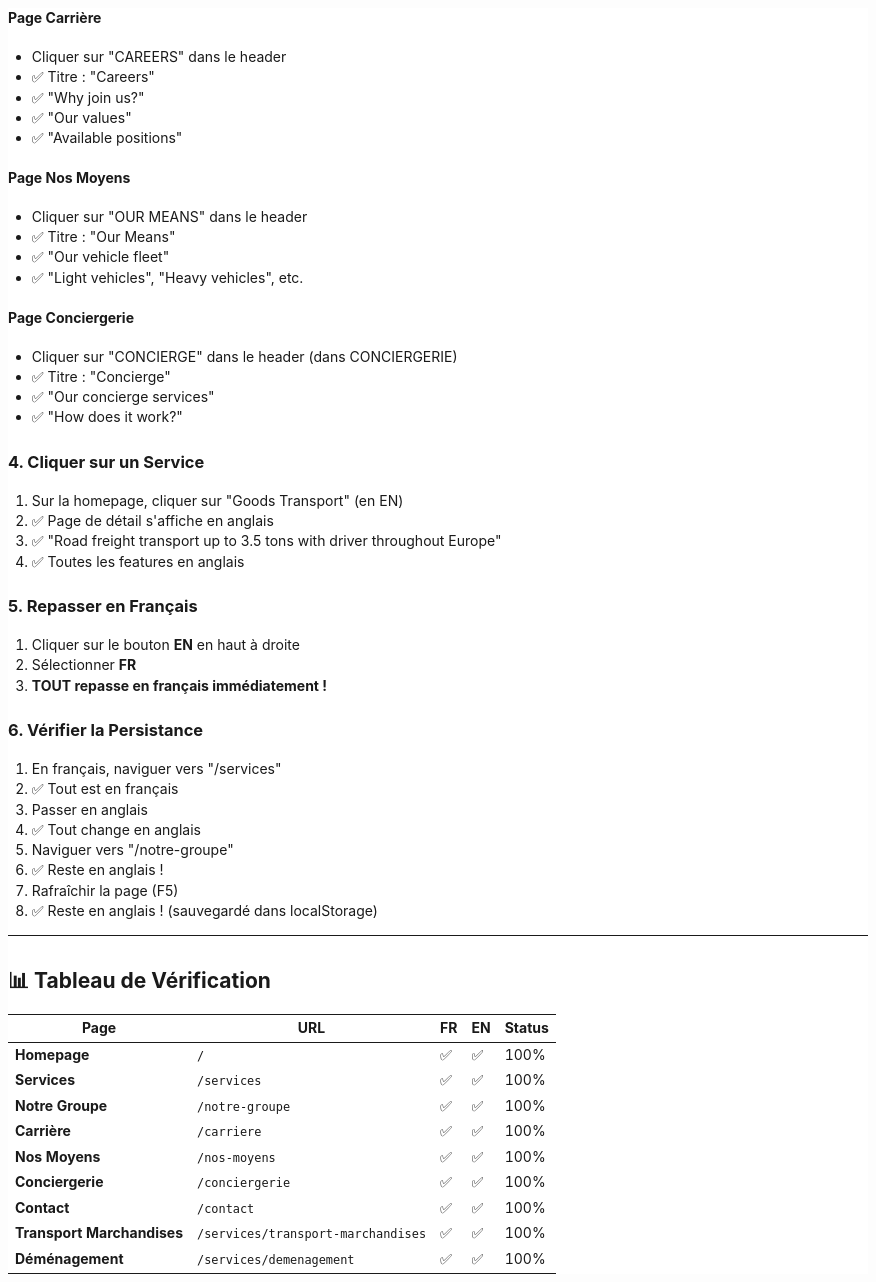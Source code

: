 #### Page Carrière
- Cliquer sur "CAREERS" dans le header
- ✅ Titre : "Careers"
- ✅ "Why join us?"
- ✅ "Our values"
- ✅ "Available positions"

#### Page Nos Moyens
- Cliquer sur "OUR MEANS" dans le header
- ✅ Titre : "Our Means"
- ✅ "Our vehicle fleet"
- ✅ "Light vehicles", "Heavy vehicles", etc.

#### Page Conciergerie
- Cliquer sur "CONCIERGE" dans le header (dans CONCIERGERIE)
- ✅ Titre : "Concierge"
- ✅ "Our concierge services"
- ✅ "How does it work?"

### 4. Cliquer sur un Service

1. Sur la homepage, cliquer sur "Goods Transport" (en EN)
2. ✅ Page de détail s'affiche en anglais
3. ✅ "Road freight transport up to 3.5 tons with driver throughout Europe"
4. ✅ Toutes les features en anglais

### 5. Repasser en Français

1. Cliquer sur le bouton **EN** en haut à droite
2. Sélectionner **FR**
3. **TOUT repasse en français immédiatement !**

### 6. Vérifier la Persistance

1. En français, naviguer vers "/services"
2. ✅ Tout est en français
3. Passer en anglais
4. ✅ Tout change en anglais
5. Naviguer vers "/notre-groupe"
6. ✅ Reste en anglais !
7. Rafraîchir la page (F5)
8. ✅ Reste en anglais ! (sauvegardé dans localStorage)

---

## 📊 Tableau de Vérification

| Page | URL | FR | EN | Status |
|------|-----|----|----|--------|
| **Homepage** | `/` | ✅ | ✅ | 100% |
| **Services** | `/services` | ✅ | ✅ | 100% |
| **Notre Groupe** | `/notre-groupe` | ✅ | ✅ | 100% |
| **Carrière** | `/carriere` | ✅ | ✅ | 100% |
| **Nos Moyens** | `/nos-moyens` | ✅ | ✅ | 100% |
| **Conciergerie** | `/conciergerie` | ✅ | ✅ | 100% |
| **Contact** | `/contact` | ✅ | ✅ | 100% |
| **Transport Marchandises** | `/services/transport-marchandises` | ✅ | ✅ | 100% |
| **Déménagement** | `/services/demenagement` | ✅ | ✅ | 100% |